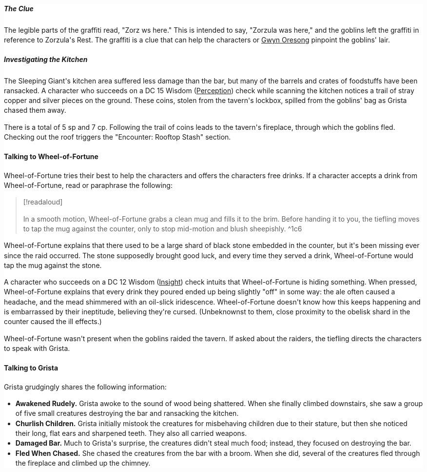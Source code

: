 ##### The Clue

The legible parts of the graffiti read, "Zorz ws here." This is intended to say, "Zorzula was here," and the goblins left the graffiti in reference to Zorzula's Rest. The graffiti is a clue that can help the characters or [Gwyn Oresong](/3-Mechanics/CLI/bestiary/npc/gwyn-oresong-pabtso.md) pinpoint the goblins' lair.

##### Investigating the Kitchen

The Sleeping Giant's kitchen area suffered less damage than the bar, but many of the barrels and crates of foodstuffs have been ransacked. A character who succeeds on a DC 15 Wisdom ([Perception](/3-Mechanics/CLI/rules/skills.md#Perception)) check while scanning the kitchen notices a trail of stray copper and silver pieces on the ground. These coins, stolen from the tavern's lockbox, spilled from the goblins' bag as Grista chased them away.

There is a total of 5 sp and 7 cp. Following the trail of coins leads to the tavern's fireplace, through which the goblins fled. Checking out the roof triggers the "Encounter: Rooftop Stash" section.

#### Talking to Wheel-of-Fortune

Wheel-of-Fortune tries their best to help the characters and offers the characters free drinks. If a character accepts a drink from Wheel-of-Fortune, read or paraphrase the following:

> [!readaloud] 
> 
> In a smooth motion, Wheel-of-Fortune grabs a clean mug and fills it to the brim. Before handing it to you, the tiefling moves to tap the mug against the counter, only to stop mid-motion and blush sheepishly.
^1c6

Wheel-of-Fortune explains that there used to be a large shard of black stone embedded in the counter, but it's been missing ever since the raid occurred. The stone supposedly brought good luck, and every time they served a drink, Wheel-of-Fortune would tap the mug against the stone.

A character who succeeds on a DC 12 Wisdom ([Insight](/3-Mechanics/CLI/rules/skills.md#Insight)) check intuits that Wheel-of-Fortune is hiding something. When pressed, Wheel-of-Fortune explains that every drink they poured ended up being slightly "off" in some way: the ale often caused a headache, and the mead shimmered with an oil-slick iridescence. Wheel-of-Fortune doesn't know how this keeps happening and is embarrassed by their ineptitude, believing they're cursed. (Unbeknownst to them, close proximity to the obelisk shard in the counter caused the ill effects.)

Wheel-of-Fortune wasn't present when the goblins raided the tavern. If asked about the raiders, the tiefling directs the characters to speak with Grista.

#### Talking to Grista

Grista grudgingly shares the following information:

- **Awakened Rudely.** Grista awoke to the sound of wood being shattered. When she finally climbed downstairs, she saw a group of five small creatures destroying the bar and ransacking the kitchen.  
- **Churlish Children.** Grista initially mistook the creatures for misbehaving children due to their stature, but then she noticed their long, flat ears and sharpened teeth. They also all carried weapons.  
- **Damaged Bar.** Much to Grista's surprise, the creatures didn't steal much food; instead, they focused on destroying the bar.  
- **Fled When Chased.** She chased the creatures from the bar with a broom. When she did, several of the creatures fled through the fireplace and climbed up the chimney.  
